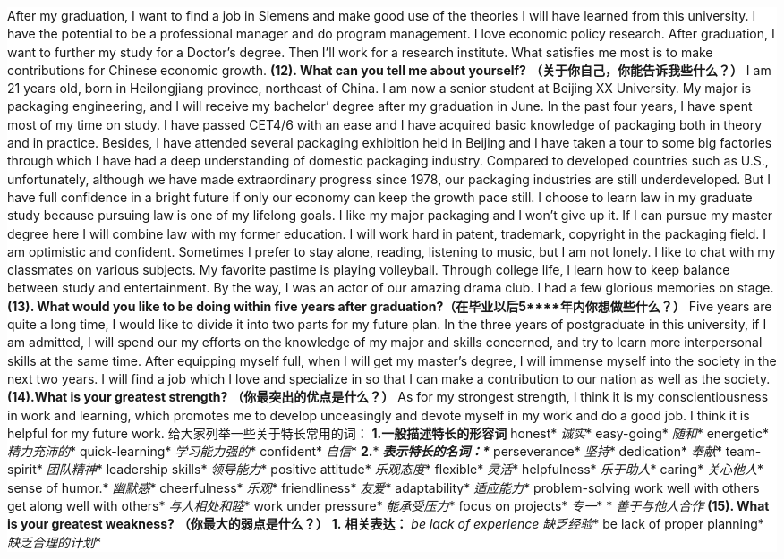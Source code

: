  After my graduation, I want to find a job in Siemens and make good use of the theories I will have learned from this university. I have the potential to be a professional manager and do program management. I love economic policy research. After graduation, I want to further my study for a Doctor’s degree. Then I’ll work for a research institute. What satisfies me most is to make contributions for Chinese economic growth.
 **(12). What can you tell me about yourself?** **（关于你自己，你能告诉我些什么？）**
 I am 21 years old, born in Heilongjiang province, northeast of China. I am now a senior student at Beijing XX University. My major is packaging engineering, and I will receive my bachelor’ degree after my graduation in June. In the past four years, I have spent most of my time on study. I have passed CET4/6 with an ease and I have acquired basic knowledge of packaging both in theory and in practice. Besides, I have attended several
 packaging exhibition held in Beijing and I have taken a tour to some big factories through which I have had a deep understanding of domestic packaging industry. Compared to developed countries such as U.S., unfortunately, although we have made extraordinary progress since 1978, our packaging industries are still underdeveloped. But I have full confidence in a bright future if only our economy can keep the growth pace still. I choose to learn law in my graduate study because pursuing law is one of my lifelong goals. I like my major packaging and I won’t give up it. If I can pursue my master degree here I will combine law with my former education. I will work hard in patent, trademark, copyright in the packaging field. I am optimistic and confident.
 Sometimes I prefer to stay alone, reading, listening to music, but I am not lonely. I like to chat with my classmates on various subjects. My favorite pastime is playing volleyball. Through college life, I learn how to keep balance between study and entertainment. By the way, I was an actor of our amazing drama club. I had a few glorious memories on stage.
 **(13). What would you like to be doing within five years after graduation?****（在毕业以后****5****年内你想做些什么？）**
 Five years are quite a long time, I would like to divide it into two parts for my future plan. In the three years of postgraduate in this university, if I am admitted, I will spend our my efforts on the knowledge of my major and skills concerned, and try to learn more interpersonal skills at the same time. After equipping myself full, when I will get my master’s degree, I will immense myself into the society in the next two years. I will find a job which I love and specialize in so that I can make a contribution to our nation as well as the society.
 **(14).What is your greatest strength?** **（你最突出的优点是什么？）**
 As for my strongest strength, I think it is my conscientiousness in work and learning, which promotes me to develop unceasingly and devote myself in my work and do a good job. I think it is helpful for my future work.
 给大家列举一些关于特长常用的词：
 **1.一般描述特长的形容词**
 honest* *诚实**
 easy-going* *随和**
 energetic* *精力充沛的**
 quick-learning* *学习能力强的**
 confident* *自信**
 **2.*** ***表示特长的名词：\****
 perseverance* *坚持**
 dedication* *奉献**
 team-spirit* *团队精神**
 leadership skills* *领导能力**
 positive attitude* *乐观态度**
 flexible* *灵活**
 helpfulness* *乐于助人**
 caring* *关心他人**
 sense of humor.* *幽默感**
 cheerfulness* *乐观**
 friendliness* *友爱**
 adaptability* *适应能力**
 problem-solving work well with others
 get along well with others* *与人相处和睦**
 work under pressure* *能承受压力**
 focus on projects* *专一**
\* *善于与他人合作*
 **(15). What is your greatest weakness?** **（你最大的弱点是什么？）**
 **1.** **相关表达：**
 *be lack of experience* *缺乏经验**
 be lack of proper planning* *缺乏合理的计划**
